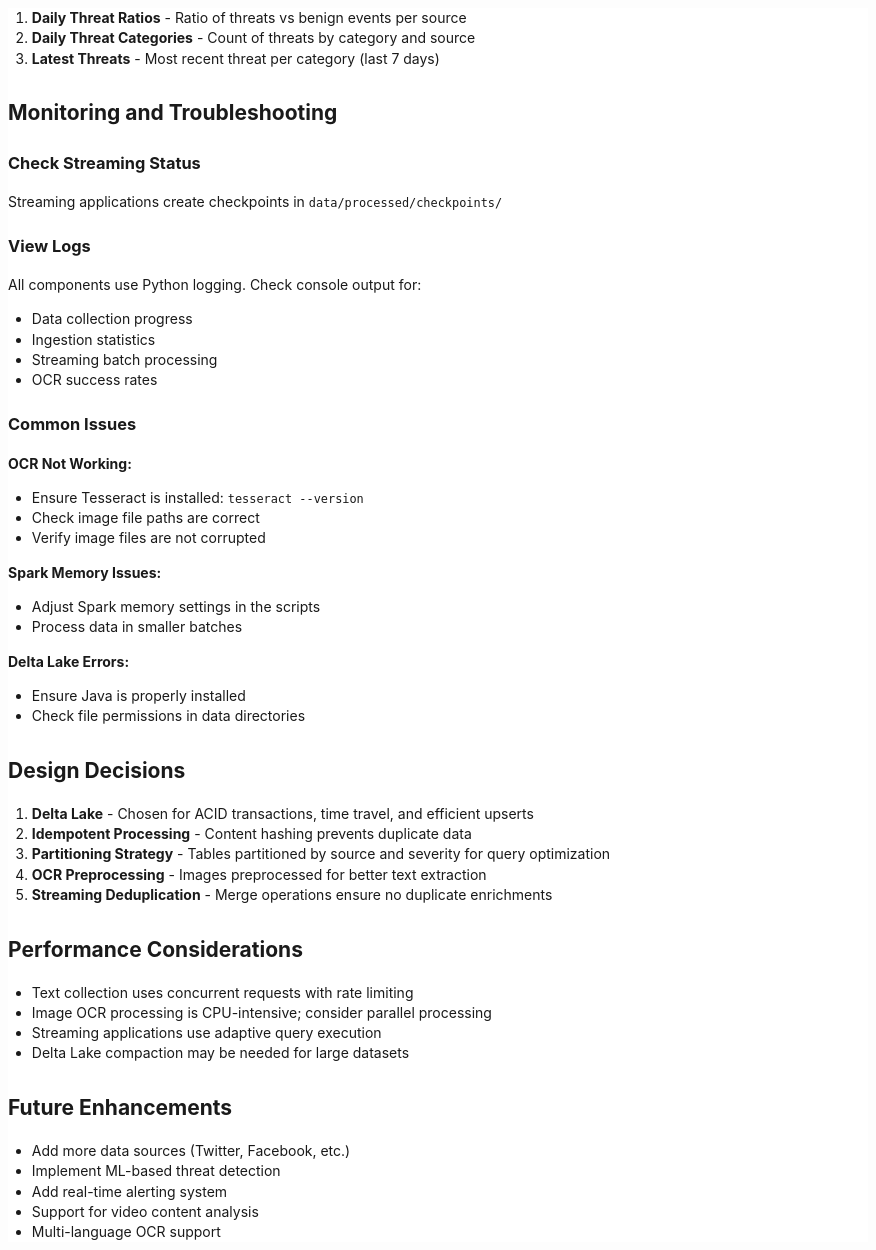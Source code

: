 1. **Daily Threat Ratios** - Ratio of threats vs benign events per source
2. **Daily Threat Categories** - Count of threats by category and source
3. **Latest Threats** - Most recent threat per category (last 7 days)

## Monitoring and Troubleshooting

### Check Streaming Status
Streaming applications create checkpoints in `data/processed/checkpoints/`

### View Logs
All components use Python logging. Check console output for:
- Data collection progress
- Ingestion statistics
- Streaming batch processing
- OCR success rates

### Common Issues

**OCR Not Working:**
- Ensure Tesseract is installed: `tesseract --version`
- Check image file paths are correct
- Verify image files are not corrupted

**Spark Memory Issues:**
- Adjust Spark memory settings in the scripts
- Process data in smaller batches

**Delta Lake Errors:**
- Ensure Java is properly installed
- Check file permissions in data directories

## Design Decisions

1. **Delta Lake** - Chosen for ACID transactions, time travel, and efficient upserts
2. **Idempotent Processing** - Content hashing prevents duplicate data
3. **Partitioning Strategy** - Tables partitioned by source and severity for query optimization
4. **OCR Preprocessing** - Images preprocessed for better text extraction
5. **Streaming Deduplication** - Merge operations ensure no duplicate enrichments

## Performance Considerations

- Text collection uses concurrent requests with rate limiting
- Image OCR processing is CPU-intensive; consider parallel processing
- Streaming applications use adaptive query execution
- Delta Lake compaction may be needed for large datasets

## Future Enhancements

- Add more data sources (Twitter, Facebook, etc.)
- Implement ML-based threat detection
- Add real-time alerting system
- Support for video content analysis
- Multi-language OCR support

